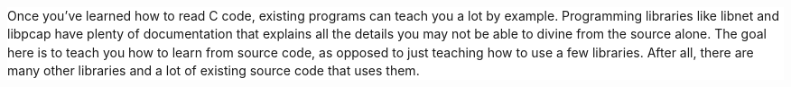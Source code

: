 Once you’ve learned how to read C code, existing programs can teach you a lot by example. Programming libraries like libnet and libpcap have plenty of documentation that explains all the details you may not be able to divine from the source alone. The goal here is to teach you how to learn from source code, as opposed to just teaching how to use a few libraries. After all, there are many other libraries and a lot of existing source code that uses them.